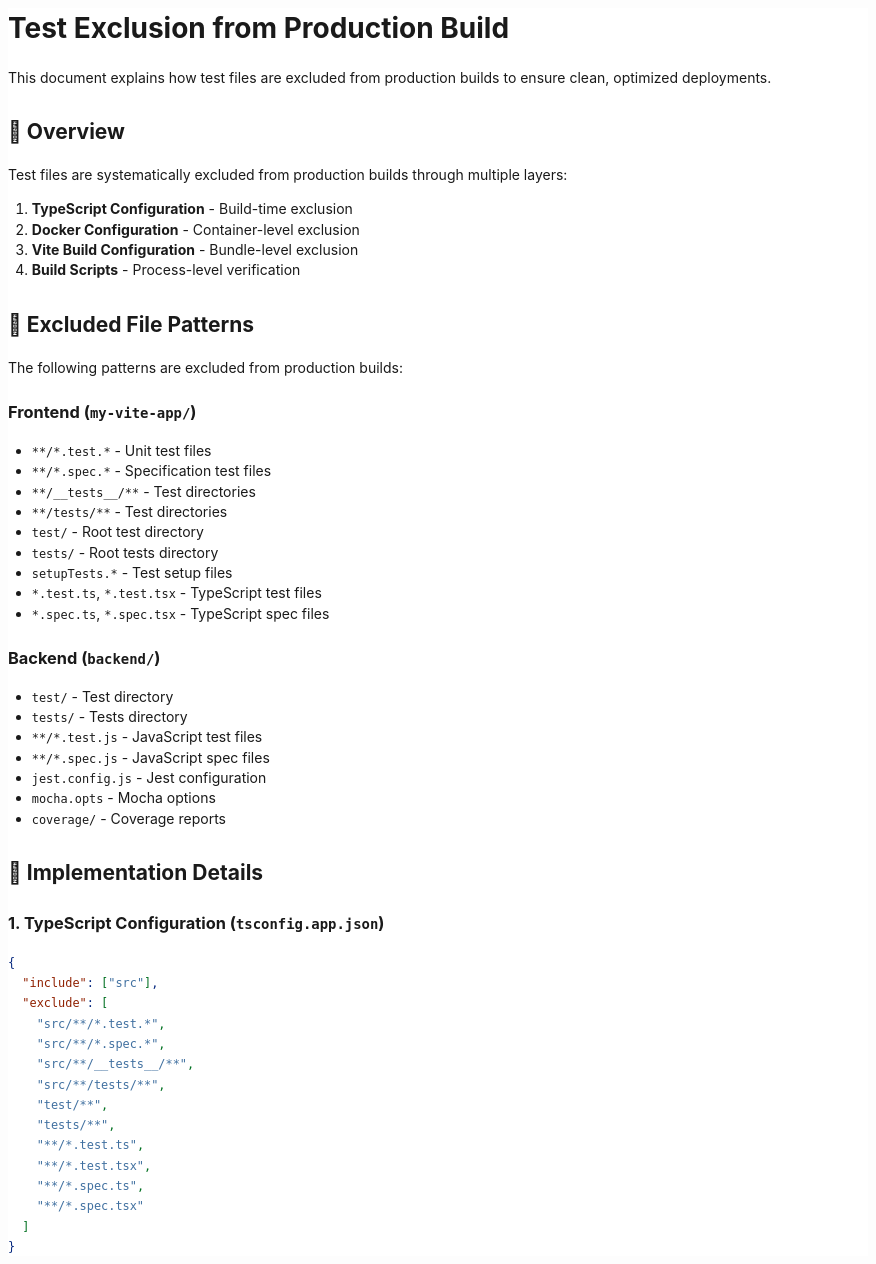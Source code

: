 # Test Exclusion from Production Build

This document explains how test files are excluded from production builds to ensure clean, optimized deployments.

## 🎯 Overview

Test files are systematically excluded from production builds through multiple layers:

1. **TypeScript Configuration** - Build-time exclusion
2. **Docker Configuration** - Container-level exclusion
3. **Vite Build Configuration** - Bundle-level exclusion
4. **Build Scripts** - Process-level verification

## 📁 Excluded File Patterns

The following patterns are excluded from production builds:

### Frontend (`my-vite-app/`)

- `**/*.test.*` - Unit test files
- `**/*.spec.*` - Specification test files
- `**/__tests__/**` - Test directories
- `**/tests/**` - Test directories
- `test/` - Root test directory
- `tests/` - Root tests directory
- `setupTests.*` - Test setup files
- `*.test.ts`, `*.test.tsx` - TypeScript test files
- `*.spec.ts`, `*.spec.tsx` - TypeScript spec files

### Backend (`backend/`)

- `test/` - Test directory
- `tests/` - Tests directory
- `**/*.test.js` - JavaScript test files
- `**/*.spec.js` - JavaScript spec files
- `jest.config.js` - Jest configuration
- `mocha.opts` - Mocha options
- `coverage/` - Coverage reports

## 🔧 Implementation Details

### 1. TypeScript Configuration (`tsconfig.app.json`)

```json
{
  "include": ["src"],
  "exclude": [
    "src/**/*.test.*",
    "src/**/*.spec.*",
    "src/**/__tests__/**",
    "src/**/tests/**",
    "test/**",
    "tests/**",
    "**/*.test.ts",
    "**/*.test.tsx",
    "**/*.spec.ts",
    "**/*.spec.tsx"
  ]
}
```
